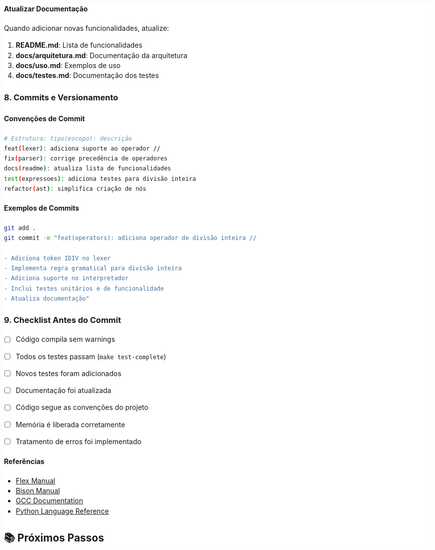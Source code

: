 #### Atualizar Documentação

Quando adicionar novas funcionalidades, atualize:

1. **README.md**: Lista de funcionalidades
2. **docs/arquitetura.md**: Documentação da arquitetura
3. **docs/uso.md**: Exemplos de uso
4. **docs/testes.md**: Documentação dos testes

### 8. Commits e Versionamento

#### Convenções de Commit

```bash
# Estrutura: tipo(escopo): descrição
feat(lexer): adiciona suporte ao operador //
fix(parser): corrige precedência de operadores
docs(readme): atualiza lista de funcionalidades
test(expressoes): adiciona testes para divisão inteira
refactor(ast): simplifica criação de nós
```

#### Exemplos de Commits

```bash
git add .
git commit -m "feat(operators): adiciona operador de divisão inteira //

- Adiciona token IDIV no lexer
- Implementa regra gramatical para divisão inteira
- Adiciona suporte no interpretador
- Inclui testes unitários e de funcionalidade
- Atualiza documentação"
```

### 9. Checklist Antes do Commit

- [ ] Código compila sem warnings
- [ ] Todos os testes passam (`make test-complete`)
- [ ] Novos testes foram adicionados
- [ ] Documentação foi atualizada
- [ ] Código segue as convenções do projeto
- [ ] Memória é liberada corretamente
- [ ] Tratamento de erros foi implementado



#### Referências

- [Flex Manual](https://westes.github.io/flex/manual/)
- [Bison Manual](https://www.gnu.org/software/bison/manual/)
- [GCC Documentation](https://gcc.gnu.org/onlinedocs/)
- [Python Language Reference](https://docs.python.org/3/reference/)

## 📚 Próximos Passos
